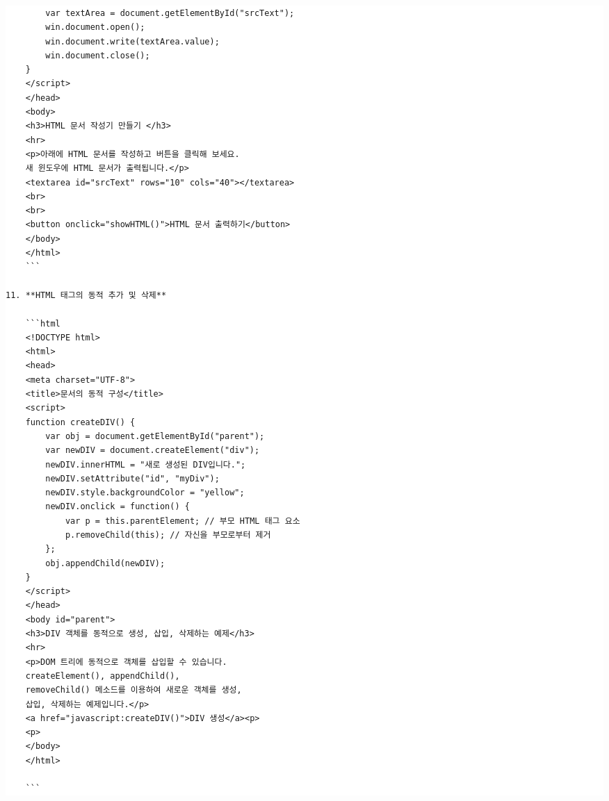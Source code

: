 			var textArea = document.getElementById("srcText");
			win.document.open();
			win.document.write(textArea.value);
			win.document.close();
		}
		</script>
		</head>
		<body>
		<h3>HTML 문서 작성기 만들기 </h3>
		<hr>
		<p>아래에 HTML 문서를 작성하고 버튼을 클릭해 보세요.
		새 윈도우에 HTML 문서가 출력됩니다.</p>
		<textarea id="srcText" rows="10" cols="40"></textarea>
		<br>
		<br>
		<button onclick="showHTML()">HTML 문서 출력하기</button>
		</body>
		</html>
		```

	11. **HTML 태그의 동적 추가 및 삭제**

		```html
		<!DOCTYPE html>
		<html>
		<head>
		<meta charset="UTF-8">
		<title>문서의 동적 구성</title>
		<script>
		function createDIV() {
			var obj = document.getElementById("parent");
			var newDIV = document.createElement("div");
			newDIV.innerHTML = "새로 생성된 DIV입니다.";
			newDIV.setAttribute("id", "myDiv");
			newDIV.style.backgroundColor = "yellow";
			newDIV.onclick = function() {
				var p = this.parentElement; // 부모 HTML 태그 요소
				p.removeChild(this); // 자신을 부모로부터 제거
			};
			obj.appendChild(newDIV);
		}
		</script>
		</head>
		<body id="parent">
		<h3>DIV 객체를 동적으로 생성, 삽입, 삭제하는 예제</h3>
		<hr>
		<p>DOM 트리에 동적으로 객체를 삽입할 수 있습니다.
		createElement(), appendChild(),
		removeChild() 메소드를 이용하여 새로운 객체를 생성,
		삽입, 삭제하는 예제입니다.</p>
		<a href="javascript:createDIV()">DIV 생성</a><p>
		<p>
		</body>
		</html>
		
		```

		